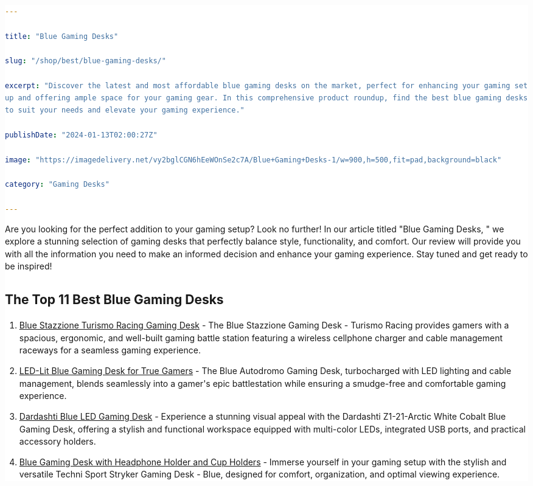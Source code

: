 ```yaml
---

title: "Blue Gaming Desks"

slug: "/shop/best/blue-gaming-desks/"

excerpt: "Discover the latest and most affordable blue gaming desks on the market, perfect for enhancing your gaming setup and offering ample space for your gaming gear. In this comprehensive product roundup, find the best blue gaming desks to suit your needs and elevate your gaming experience."

publishDate: "2024-01-13T02:00:27Z"

image: "https://imagedelivery.net/vy2bglCGN6hEeWOnSe2c7A/Blue+Gaming+Desks-1/w=900,h=500,fit=pad,background=black"

category: "Gaming Desks"

---
```


Are you looking for the perfect addition to your gaming setup? Look no further! In our article titled "Blue Gaming Desks, " we explore a stunning selection of gaming desks that perfectly balance style, functionality, and comfort. Our review will provide you with all the information you need to make an informed decision and enhance your gaming experience. Stay tuned and get ready to be inspired! 


## The Top 11 Best Blue Gaming Desks

1. [Blue Stazzione Turismo Racing Gaming Desk](https://serp.ly/@serpgames/amazon/blue-gaming-desks?utm_source=serpgames&utm_medium=website&utm_campaign=serp.games&utm_content=blue-gaming-desks&utm_term=blue-stazzione-turismo-racing-gaming-desk) - The Blue Stazzione Gaming Desk - Turismo Racing provides gamers with a spacious, ergonomic, and well-built gaming battle station featuring a wireless cellphone charger and cable management raceways for a seamless gaming experience.

2. [LED-Lit Blue Gaming Desk for True Gamers](https://serp.ly/@serpgames/amazon/blue-gaming-desks?utm_source=serpgames&utm_medium=website&utm_campaign=serp.games&utm_content=blue-gaming-desks&utm_term=led-lit-blue-gaming-desk-for-true-gamers) - The Blue Autodromo Gaming Desk, turbocharged with LED lighting and cable management, blends seamlessly into a gamer's epic battlestation while ensuring a smudge-free and comfortable gaming experience.

3. [Dardashti Blue LED Gaming Desk](https://serp.ly/@serpgames/amazon/blue-gaming-desks?utm_source=serpgames&utm_medium=website&utm_campaign=serp.games&utm_content=blue-gaming-desks&utm_term=dardashti-blue-led-gaming-desk) - Experience a stunning visual appeal with the Dardashti Z1-21-Arctic White Cobalt Blue Gaming Desk, offering a stylish and functional workspace equipped with multi-color LEDs, integrated USB ports, and practical accessory holders.

4. [Blue Gaming Desk with Headphone Holder and Cup Holders](https://serp.ly/@serpgames/amazon/blue-gaming-desks?utm_source=serpgames&utm_medium=website&utm_campaign=serp.games&utm_content=blue-gaming-desks&utm_term=blue-gaming-desk-with-headphone-holder-and-cup-holders) - Immerse yourself in your gaming setup with the stylish and versatile Techni Sport Stryker Gaming Desk - Blue, designed for comfort, organization, and optimal viewing experience.
